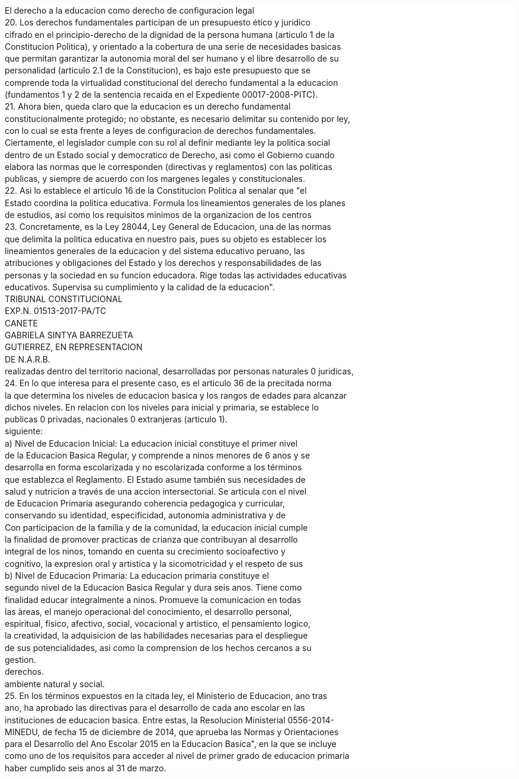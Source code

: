El derecho a la educacion como derecho de configuracion legal  
20. Los derechos fundamentales participan de un presupuesto ético y juridico  
cifrado en el principio-derecho de la dignidad de la persona humana (articulo 1 de la  
Constitucion Politica), y orientado a la cobertura de una serie de necesidades basicas  
que permitan garantizar la autonomia moral del ser humano y el libre desarrollo de su  
personalidad (articulo 2.1 de la Constitucion), es bajo este presupuesto que se  
comprende toda la virtualidad constitucional del derecho fundamental a la educacion  
(fundamentos 1 y 2 de la sentencia recaida en el Expediente 00017-2008-PITC).  
21. Ahora bien, queda claro que la educacion es un derecho fundamental  
constitucionalmente protegido; no obstante, es necesario delimitar su contenido por ley,  
con lo cual se esta frente a leyes de configuracion de derechos fundamentales.  
Ciertamente, el legislador cumple con su rol al definir mediante ley la politica social  
dentro de un Estado social y democratico de Derecho, asi como el Gobierno cuando  
elabora las normas que le corresponden (directivas y reglamentos) con las politicas  
publicas, y siempre de acuerdo con los margenes legales y constitucionales.  
22. Asi lo establece el articulo 16 de la Constitucion Politica al senalar que "el  
Estado coordina la politica educativa. Formula los lineamientos generales de los planes  
de estudios, asi como los requisitos minimos de la organizacion de los centros  
23. Concretamente, es la Ley 28044, Ley General de Educacion, una de las normas  
que delimita la politica educativa en nuestro pais, pues su objeto es establecer los  
lineamientos generales de la educacion y del sistema educativo peruano, las  
atribuciones y obligaciones del Estado y los derechos y responsabilidades de las  
personas y la sociedad en su funcion educadora. Rige todas las actividades educativas  
educativos. Supervisa su cumplimiento y la calidad de la educacion".  
TRIBUNAL CONSTITUCIONAL  
EXP.N. 01513-2017-PA/TC  
CANETE  
GABRIELA SINTYA BARREZUETA  
GUTIERREZ, EN REPRESENTACION  
DE N.A.R.B.  
realizadas dentro del territorio nacional, desarrolladas por personas naturales 0 juridicas,  
24. En lo que interesa para el presente caso, es el articulo 36 de la precitada norma  
la que determina los niveles de educacion basica y los rangos de edades para alcanzar  
dichos niveles. En relacion con los niveles para inicial y primaria, se establece lo  
publicas 0 privadas, nacionales 0 extranjeras (articulo 1).  
siguiente:  
a) Nivel de Educacion Inicial: La educacion inicial constituye el primer nivel  
de la Educacion Basica Regular, y comprende a ninos menores de 6 anos y se  
desarrolla en forma escolarizada y no escolarizada conforme a los términos  
que establezca el Reglamento. El Estado asume también sus necesidades de  
salud y nutricion a través de una accion intersectorial. Se articula con el nivel  
de Educacion Primaria asegurando coherencia pedagogica y curricular,  
conservando su identidad, especificidad, autonomia administrativa y de  
Con participacion de la familia y de la comunidad, la educacion inicial cumple  
la finalidad de promover practicas de crianza que contribuyan al desarrollo  
integral de los ninos, tomando en cuenta su crecimiento socioafectivo y  
cognitivo, la expresion oral y artistica y la sicomotricidad y el respeto de sus  
b) Nivel de Educacion Primaria: La educacion primaria constituye el  
segundo nivel de la Educacion Basica Regular y dura seis anos. Tiene como  
finalidad educar integralmente a ninos. Promueve la comunicacion en todas  
las àreas, el manejo operacional del conocimiento, el desarrollo personal,  
espiritual, fisico, afectivo, social, vocacional y artistico, el pensamiento logico,  
la creatividad, la adquisicion de las habilidades necesarias para el despliegue  
de sus potencialidades, asi como la comprension de los hechos cercanos a su  
gestion.  
derechos.  
ambiente natural y social.  
25. En los términos expuestos en la citada ley, el Ministerio de Educacion, ano tras  
ano, ha aprobado las directivas para el desarrollo de cada ano escolar en las  
instituciones de educacion basica. Entre estas, la Resolucion Ministerial 0556-2014-  
MINEDU, de fecha 15 de diciembre de 2014, que aprueba las Normas y Orientaciones  
para el Desarrollo del Ano Escolar 2015 en la Educacion Basica", en la que se incluye  
como uno de los requisitos para acceder al nivel de primer grado de educacion primaria  
haber cumplido seis anos al 31 de marzo.  